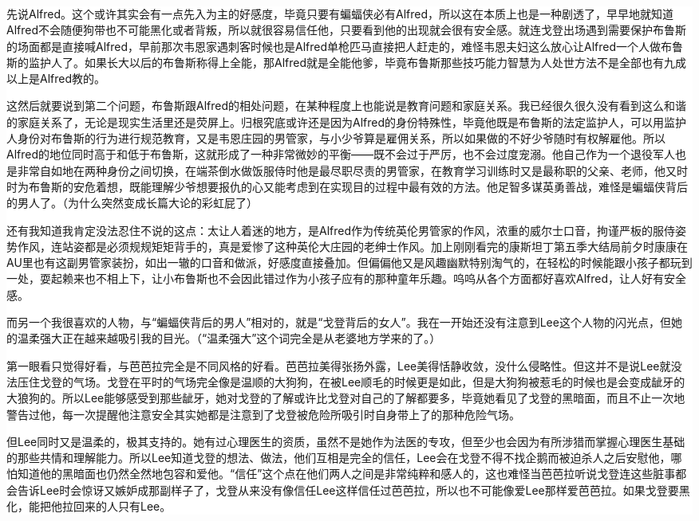 先说Alfred。这个或许其实会有一点先入为主的好感度，毕竟只要有蝙蝠侠必有Alfred，所以这在本质上也是一种剧透了，早早地就知道Alfred不会随便狗带也不可能黑化或者背叛，所以就很容易信任他，只要看到他的出现就会很有安全感。就连戈登出场遇到需要保护布鲁斯的场面都是直接喊Alfred，早前那次韦恩家遇刺客时候也是Alfred单枪匹马直接把人赶走的，难怪韦恩夫妇这么放心让Alfred一个人做布鲁斯的监护人了。如果长大以后的布鲁斯称得上全能，那Alfred就是全能他爹，毕竟布鲁斯那些技巧能力智慧为人处世方法不是全部也有九成以上是Alfred教的。

这然后就要说到第二个问题，布鲁斯跟Alfred的相处问题，在某种程度上也能说是教育问题和家庭关系。我已经很久很久没有看到这么和谐的家庭关系了，无论是现实生活里还是荧屏上。归根究底或许还是因为Alfred的身份特殊性，毕竟他既是布鲁斯的法定监护人，可以用监护人身份对布鲁斯的行为进行规范教育，又是韦恩庄园的男管家，与小少爷算是雇佣关系，所以如果做的不好少爷随时有权解雇他。所以Alfred的地位同时高于和低于布鲁斯，这就形成了一种非常微妙的平衡——既不会过于严厉，也不会过度宠溺。他自己作为一个退役军人也是非常自如地在两种身份之间切换，在端茶倒水做饭服侍时他是最尽职尽责的男管家，在教育学习训练时又是最称职的父亲、老师，他又时时为布鲁斯的安危着想，既能理解少爷想要报仇的心又能考虑到在实现目的过程中最有效的方法。他足智多谋英勇善战，难怪是蝙蝠侠背后的男人了。（为什么突然变成长篇大论的彩虹屁了）

还有我知道我肯定没法忍住不说的这点：太让人着迷的地方，是Alfred作为传统英伦男管家的作风，浓重的威尔士口音，拘谨严板的服侍姿势作风，连站姿都是必须规规矩矩背手的，真是爱惨了这种英伦大庄园的老绅士作风。加上刚刚看完的康斯坦丁第五季大结局前夕时康康在AU里也有这副男管家装扮，如出一辙的口音和做派，好感度直接叠加。但偏偏他又是风趣幽默特别淘气的，在轻松的时候能跟小孩子都玩到一处，耍起赖来也不相上下，让小布鲁斯也不会因此错过作为小孩子应有的那种童年乐趣。呜呜从各个方面都好喜欢Alfred，让人好有安全感。

而另一个我很喜欢的人物，与“蝙蝠侠背后的男人”相对的，就是“戈登背后的女人”。我在一开始还没有注意到Lee这个人物的闪光点，但她的温柔强大正在越来越吸引我的目光。（“温柔强大”这个词完全是从老婆地方学来的了。）

第一眼看只觉得好看，与芭芭拉完全是不同风格的好看。芭芭拉美得张扬外露，Lee美得恬静收敛，没什么侵略性。但这并不是说Lee就没法压住戈登的气场。戈登在平时的气场完全像是温顺的大狗狗，在被Lee顺毛的时候更是如此，但是大狗狗被惹毛的时候也是会变成龇牙的大狼狗的。所以Lee能够感受到那些龇牙，她对戈登的了解或许比戈登对自己的了解都要多，毕竟她看见了戈登的黑暗面，而且不止一次地警告过他，每一次提醒他注意安全其实她都是注意到了戈登被危险所吸引时自身带上了的那种危险气场。

但Lee同时又是温柔的，极其支持的。她有过心理医生的资质，虽然不是她作为法医的专攻，但至少也会因为有所涉猎而掌握心理医生基础的那些共情和理解能力。所以Lee知道戈登的想法、做法，他们互相是完全的信任，Lee会在戈登不得不找企鹅而被迫杀人之后安慰他，哪怕知道他的黑暗面也仍然全然地包容和爱他。“信任”这个点在他们两人之间是非常纯粹和感人的，这也难怪当芭芭拉听说戈登连这些脏事都会告诉Lee时会惊讶又嫉妒成那副样子了，戈登从来没有像信任Lee这样信任过芭芭拉，所以也不可能像爱Lee那样爱芭芭拉。如果戈登要黑化，能把他拉回来的人只有Lee。
